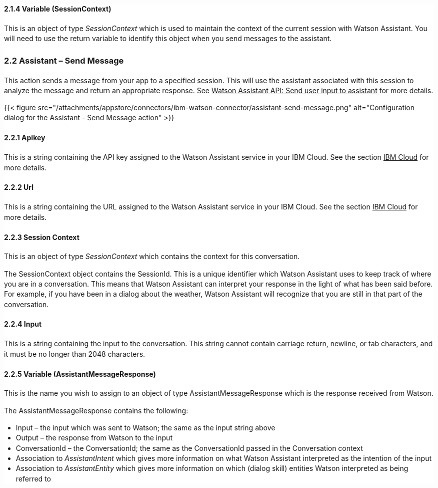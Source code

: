 #### 2.1.4 Variable (SessionContext)

This is an object of type *SessionContext* which is used to maintain the context of the current session with Watson Assistant. You will need to use the return variable to identify this object when you send messages to the assistant.

### 2.2 Assistant – Send Message

This action sends a message from your app to a specified session. This will use the assistant associated with this session to analyze the message and return an appropriate response. See [Watson Assistant API: Send user input to assistant](https://cloud.ibm.com/apidocs/assistant-v2#send-user-input-to-assistant) for more details.

{{< figure src="/attachments/appstore/connectors/ibm-watson-connector/assistant-send-message.png" alt="Configuration dialog for the Assistant - Send Message action" >}}

#### 2.2.1 Apikey

This is a string containing the API key assigned to the Watson Assistant service in your IBM Cloud. See the section [IBM Cloud](#IBMCloud) for more details.

#### 2.2.2 Url

This is a string containing the URL assigned to the Watson Assistant service in your IBM Cloud.  See the section [IBM Cloud](#IBMCloud) for more details.

#### 2.2.3 Session Context

This is an object of type *SessionContext* which contains the context for this conversation.

The SessionContext object contains the SessionId. This is a unique identifier which Watson Assistant uses to keep track of where you are in a conversation. This means that Watson Assistant can interpret your response in the light of what has been said before. For example, if you have been in a dialog about the weather, Watson Assistant will recognize that you are still in that part of the conversation.

#### 2.2.4 Input

This is a string containing the input to the conversation. This string cannot contain carriage return, newline, or tab characters, and it must be no longer than 2048 characters. 

#### 2.2.5 Variable (AssistantMessageResponse)

This is the name you wish to assign to an object of type AssistantMessageResponse which is the response received from Watson.

The AssistantMessageResponse contains the following:

* Input – the input which was sent to Watson; the same as the input string above
* Output – the response from Watson to the input
* ConversationId – the ConversationId; the same as the ConversationId passed in the Conversation context
* Association to *AssistantIntent* which gives more information on what Watson Assistant interpreted as the intention of the input
* Association to *AssistantEntity* which gives more information on which (dialog skill) entities Watson interpreted as being referred to
